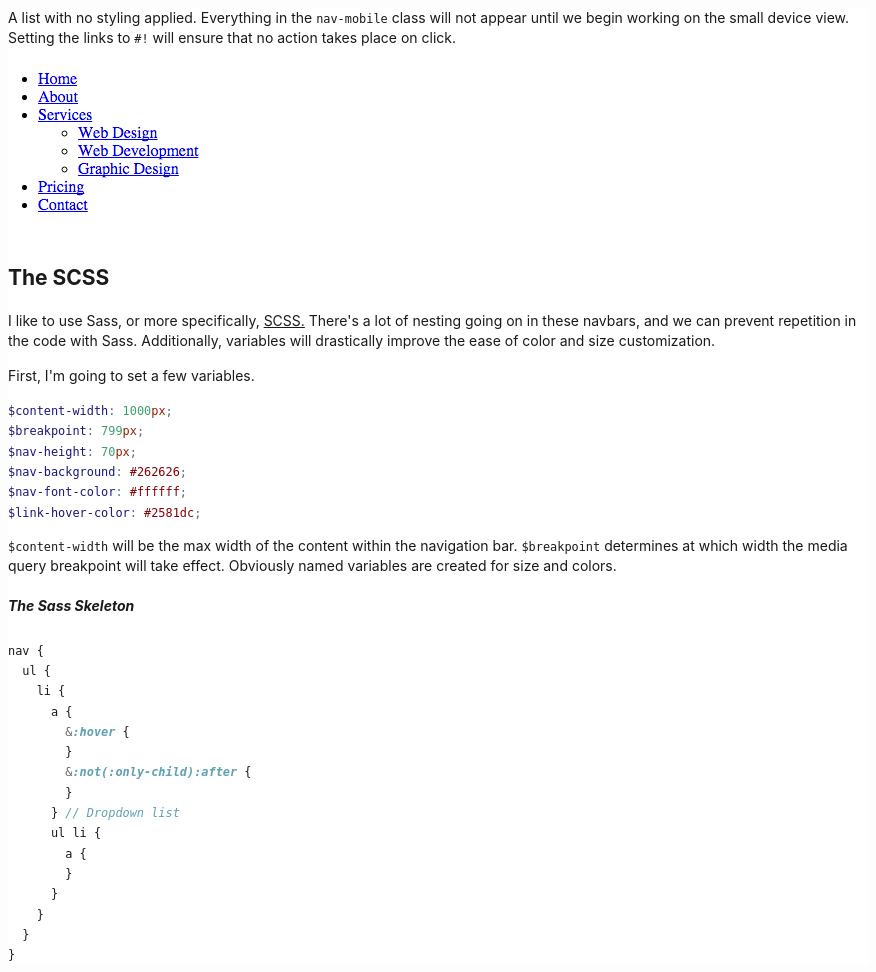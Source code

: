 A list with no styling applied. Everything in the `nav-mobile` class will not appear until we begin working on the small device view. Setting the links to `#!` will ensure that no action takes place on click.

![](../images/Screen-Shot-2015-10-02-at-3.44.02-PM.png)

## The SCSS

I like to use Sass, or more specifically, [SCSS.](http://thesassway.com/editorial/sass-vs-scss-which-syntax-is-better) There's a lot of nesting going on in these navbars, and we can prevent repetition in the code with Sass. Additionally, variables will drastically improve the ease of color and size customization.

First, I'm going to set a few variables.

```scss
$content-width: 1000px;
$breakpoint: 799px;
$nav-height: 70px;
$nav-background: #262626;
$nav-font-color: #ffffff;
$link-hover-color: #2581dc;
```

`$content-width` will be the max width of the content within the navigation bar. `$breakpoint` determines at which width the media query breakpoint will take effect. Obviously named variables are created for size and colors.

##### The Sass Skeleton

```scss
nav {
  ul {
    li {
      a {
        &:hover {
        }
        &:not(:only-child):after {
        }
      } // Dropdown list
      ul li {
        a {
        }
      }
    }
  }
}
```
